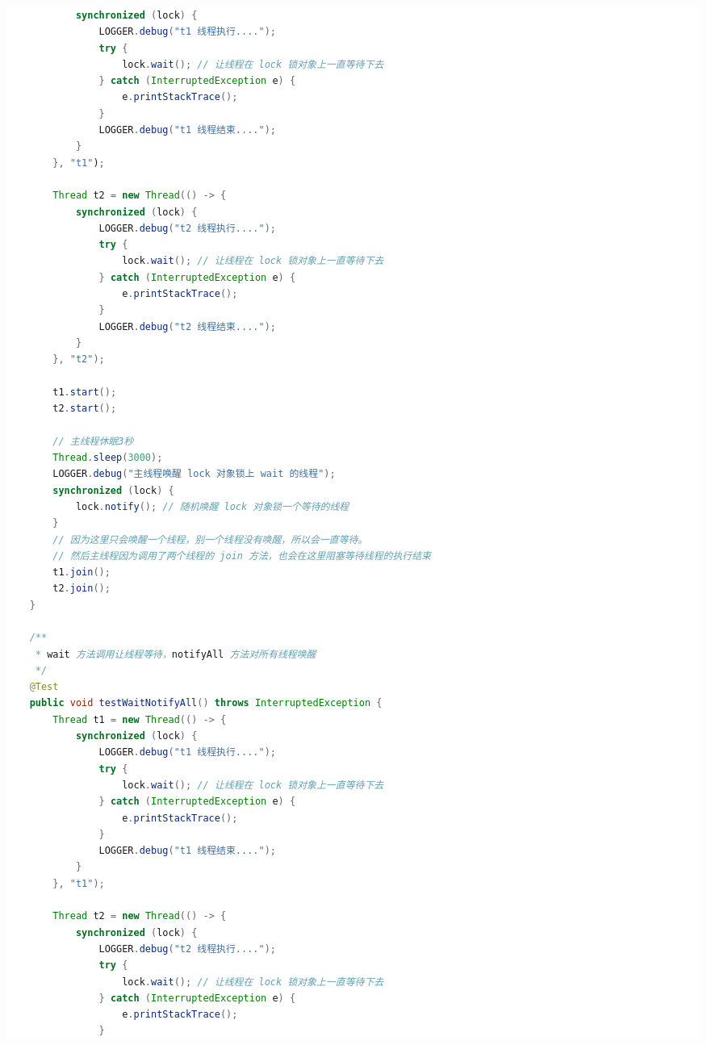 ```java
            synchronized (lock) {
                LOGGER.debug("t1 线程执行....");
                try {
                    lock.wait(); // 让线程在 lock 锁对象上一直等待下去
                } catch (InterruptedException e) {
                    e.printStackTrace();
                }
                LOGGER.debug("t1 线程结束....");
            }
        }, "t1");

        Thread t2 = new Thread(() -> {
            synchronized (lock) {
                LOGGER.debug("t2 线程执行....");
                try {
                    lock.wait(); // 让线程在 lock 锁对象上一直等待下去
                } catch (InterruptedException e) {
                    e.printStackTrace();
                }
                LOGGER.debug("t2 线程结束....");
            }
        }, "t2");

        t1.start();
        t2.start();

        // 主线程休眠3秒
        Thread.sleep(3000);
        LOGGER.debug("主线程唤醒 lock 对象锁上 wait 的线程");
        synchronized (lock) {
            lock.notify(); // 随机唤醒 lock 对象锁一个等待的线程
        }
        // 因为这里只会唤醒一个线程，别一个线程没有唤醒，所以会一直等待。
        // 然后主线程因为调用了两个线程的 join 方法，也会在这里阻塞等待线程的执行结束
        t1.join();
        t2.join();
    }

    /**
     * wait 方法调用让线程等待，notifyAll 方法对所有线程唤醒
     */
    @Test
    public void testWaitNotifyAll() throws InterruptedException {
        Thread t1 = new Thread(() -> {
            synchronized (lock) {
                LOGGER.debug("t1 线程执行....");
                try {
                    lock.wait(); // 让线程在 lock 锁对象上一直等待下去
                } catch (InterruptedException e) {
                    e.printStackTrace();
                }
                LOGGER.debug("t1 线程结束....");
            }
        }, "t1");

        Thread t2 = new Thread(() -> {
            synchronized (lock) {
                LOGGER.debug("t2 线程执行....");
                try {
                    lock.wait(); // 让线程在 lock 锁对象上一直等待下去
                } catch (InterruptedException e) {
                    e.printStackTrace();
                }
```
